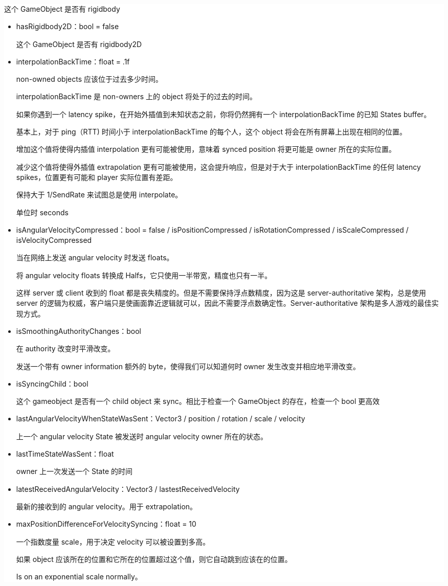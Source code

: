   这个 GameObject 是否有 rigidbody

- hasRigidbody2D：bool = false

  这个 GameObject 是否有 rigidbody2D

- interpolationBackTime：float = .1f

  non-owned objects 应该位于过去多少时间。

  interpolationBackTime 是 non-owners 上的 object 将处于的过去的时间。

  如果你遇到一个 latency spike，在开始外插值到未知状态之前，你将仍然拥有一个 interpolationBackTime 的已知 States buffer。

  基本上，对于 ping（RTT) 时间小于 interpolationBackTime 的每个人，这个 object 将会在所有屏幕上出现在相同的位置。

  增加这个值将使得内插值 interpolation 更有可能被使用，意味着 synced position 将更可能是 owner 所在的实际位置。

  减少这个值将使得外插值 extrapolation 更有可能被使用，这会提升响应，但是对于大于 interpolationBackTime 的任何 latency spikes，位置更有可能和 player 实际位置有差距。

  保持大于 1/SendRate 来试图总是使用 interpolate。

  单位时 seconds
  
- isAngularVelocityCompressed：bool = false / isPositionCompressed / isRotationCompressed / isScaleCompressed / isVelocityCompressed

  当在网络上发送 angular velocity 时发送 floats。

  将 angular velocity floats 转换成 Halfs，它只使用一半带宽，精度也只有一半。

  这样 server 或 client 收到的 float 都是丧失精度的。但是不需要保持浮点数精度，因为这是 server-authoritative 架构，总是使用 server 的逻辑为权威，客户端只是使画面靠近逻辑就可以，因此不需要浮点数确定性。Server-authoritative 架构是多人游戏的最佳实现方式。

- isSmoothingAuthorityChanges：bool

  在 authority 改变时平滑改变。

  发送一个带有 owner information 额外的 byte，使得我们可以知道何时 owner 发生改变并相应地平滑改变。

- isSyncingChild：bool

  这个 gameobject 是否有一个 child object 来 sync。相比于检查一个 GameObject 的存在，检查一个 bool 更高效

- lastAngularVelocityWhenStateWasSent：Vector3 / position / rotation / scale / velocity

  上一个 angular velocity State 被发送时 angular velocity owner 所在的状态。

- lastTimeStateWasSent：float

  owner 上一次发送一个 State 的时间

- latestReceivedAngularVelocity：Vector3 / lastestReceivedVelocity

  最新的接收到的 angular velocity。用于 extrapolation。

- maxPositionDifferenceForVelocitySyncing：float = 10

  一个指数度量 scale，用于决定 velocity 可以被设置到多高。

  如果 object 应该所在的位置和它所在的位置超过这个值，则它自动跳到应该在的位置。

  Is on an exponential scale normally。
